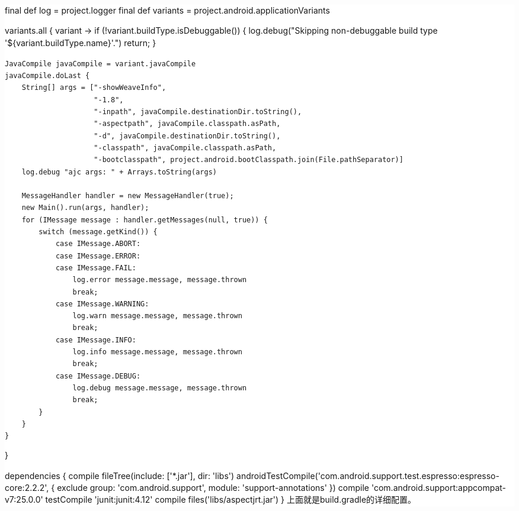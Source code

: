 final def log = project.logger
final def variants = project.android.applicationVariants

variants.all { variant ->
    if (!variant.buildType.isDebuggable()) {
        log.debug("Skipping non-debuggable build type '${variant.buildType.name}'.")
        return;
    }

    JavaCompile javaCompile = variant.javaCompile
    javaCompile.doLast {
        String[] args = ["-showWeaveInfo",
                         "-1.8",
                         "-inpath", javaCompile.destinationDir.toString(),
                         "-aspectpath", javaCompile.classpath.asPath,
                         "-d", javaCompile.destinationDir.toString(),
                         "-classpath", javaCompile.classpath.asPath,
                         "-bootclasspath", project.android.bootClasspath.join(File.pathSeparator)]
        log.debug "ajc args: " + Arrays.toString(args)

        MessageHandler handler = new MessageHandler(true);
        new Main().run(args, handler);
        for (IMessage message : handler.getMessages(null, true)) {
            switch (message.getKind()) {
                case IMessage.ABORT:
                case IMessage.ERROR:
                case IMessage.FAIL:
                    log.error message.message, message.thrown
                    break;
                case IMessage.WARNING:
                    log.warn message.message, message.thrown
                    break;
                case IMessage.INFO:
                    log.info message.message, message.thrown
                    break;
                case IMessage.DEBUG:
                    log.debug message.message, message.thrown
                    break;
            }
        }
    }
}



dependencies {
    compile fileTree(include: ['*.jar'], dir: 'libs')
    androidTestCompile('com.android.support.test.espresso:espresso-core:2.2.2', {
        exclude group: 'com.android.support', module: 'support-annotations'
    })
    compile 'com.android.support:appcompat-v7:25.0.0'
    testCompile 'junit:junit:4.12'
    compile files('libs/aspectjrt.jar')
}
    上面就是build.gradle的详细配置。
